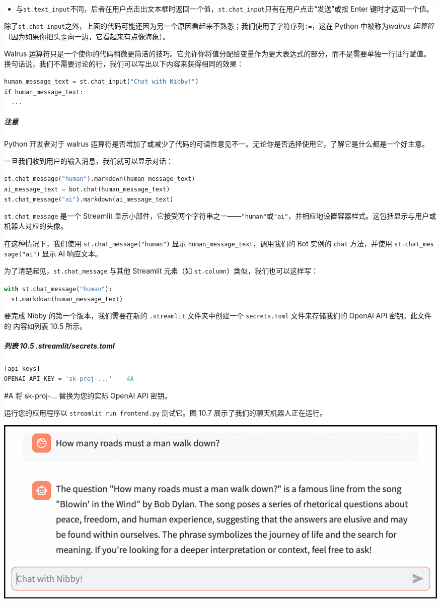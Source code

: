+   与`st.text_input`不同，后者在用户点击出文本框时返回一个值，`st.chat_input`只有在用户点击“发送”或按 Enter 键时才返回一个值。

除了`st.chat_input`之外，上面的代码可能还因为另一个原因看起来不熟悉；我们使用了字符序列`:=`，这在 Python 中被称为*walrus 运算符*（因为如果你把头歪向一边，它看起来有点像海象）。

Walrus 运算符只是一个使你的代码稍微更简洁的技巧。它允许你将值分配给变量作为更大表达式的部分，而不是需要单独一行进行赋值。换句话说，我们不需要讨论的行，我们可以写出以下内容来获得相同的效果：

```py
human_message_text = st.chat_input("Chat with Nibby!")
if human_message_text:
  ...

```

##### 注意

Python 开发者对于 walrus 运算符是否增加了或减少了代码的可读性意见不一。无论你是否选择使用它，了解它是什么都是一个好主意。

一旦我们收到用户的输入消息，我们就可以显示对话：

```py
st.chat_message("human").markdown(human_message_text)
ai_message_text = bot.chat(human_message_text)
st.chat_message("ai").markdown(ai_message_text)
```

`st.chat_message` 是一个 Streamlit 显示小部件，它接受两个字符串之一——`"human"`或`"ai"`，并相应地设置容器样式。这包括显示与用户或机器人对应的头像。

在这种情况下，我们使用 `st.chat_message("human")` 显示 `human_message_text`，调用我们的 Bot 实例的 `chat` 方法，并使用 `st.chat_message("ai")` 显示 AI 响应文本。

为了清楚起见，`st.chat_message` 与其他 Streamlit 元素（如 `st.column`）类似，我们也可以这样写：

```py
with st.chat_message("human"):
  st.markdown(human_message_text)
```

要完成 Nibby 的第一个版本，我们需要在新的 `.streamlit` 文件夹中创建一个 `secrets.toml` 文件来存储我们的 OpenAI API 密钥。此文件的 内容如列表 10.5 所示。

##### 列表 10.5 .streamlit/secrets.toml

```py
[api_keys]
OPENAI_API_KEY = 'sk-proj-...'    #A
```

#A 将 sk-proj-... 替换为您的实际 OpenAI API 密钥。

运行您的应用程序以 `streamlit run frontend.py` 测试它。图 10.7 展示了我们的聊天机器人正在运行。

![image](img/10__image007.png)
